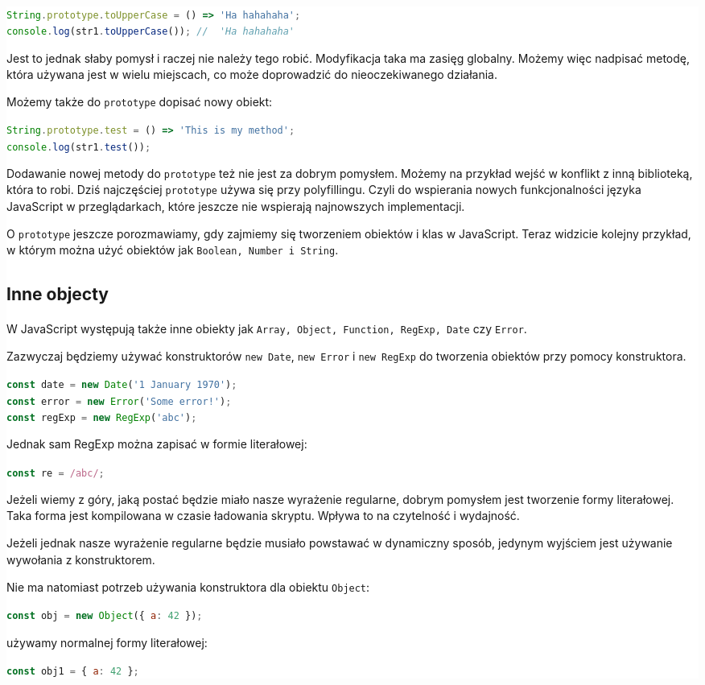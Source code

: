```js
String.prototype.toUpperCase = () => 'Ha hahahaha';
console.log(str1.toUpperCase()); //  'Ha hahahaha'
```

Jest to jednak słaby pomysł i raczej nie należy tego robić. Modyfikacja taka ma zasięg globalny. Możemy więc nadpisać metodę, która używana jest w wielu miejscach, co może doprowadzić do nieoczekiwanego działania.

Możemy także do `prototype` dopisać nowy obiekt:

```js
String.prototype.test = () => 'This is my method';
console.log(str1.test());
```

Dodawanie nowej metody do `prototype` też nie jest za dobrym pomysłem. Możemy na przykład wejść w konflikt z inną biblioteką, która to robi. Dziś najczęściej `prototype` używa się przy polyfillingu. Czyli do wspierania nowych funkcjonalności języka JavaScript w przeglądarkach, które jeszcze nie
wspierają najnowszych implementacji.

O `prototype` jeszcze porozmawiamy, gdy zajmiemy się tworzeniem obiektów i klas w JavaScript. Teraz widzicie kolejny przykład, w którym można użyć obiektów jak `Boolean, Number i String`.

## <span id="inne-objecty">Inne objecty</span>

W JavaScript występują także inne obiekty jak `Array, Object, Function, RegExp, Date` czy `Error`.

Zazwyczaj będziemy używać konstruktorów `new Date`, `new Error` i `new RegExp` do tworzenia obiektów przy pomocy konstruktora.

```js
const date = new Date('1 January 1970');
const error = new Error('Some error!');
const regExp = new RegExp('abc');
```

Jednak sam RegExp można zapisać w formie literałowej:

```js
const re = /abc/;
```

Jeżeli wiemy z góry, jaką postać będzie miało nasze wyrażenie regularne, dobrym pomysłem jest tworzenie formy literałowej. Taka forma jest kompilowana w czasie ładowania skryptu. Wpływa to na czytelność i wydajność.

Jeżeli jednak nasze wyrażenie regularne będzie musiało powstawać w dynamiczny sposób, jedynym wyjściem jest używanie wywołania z konstruktorem.

Nie ma natomiast potrzeb używania konstruktora dla obiektu `Object`:

```js
const obj = new Object({ a: 42 });
```

używamy normalnej formy literałowej:

```js
const obj1 = { a: 42 };
```
